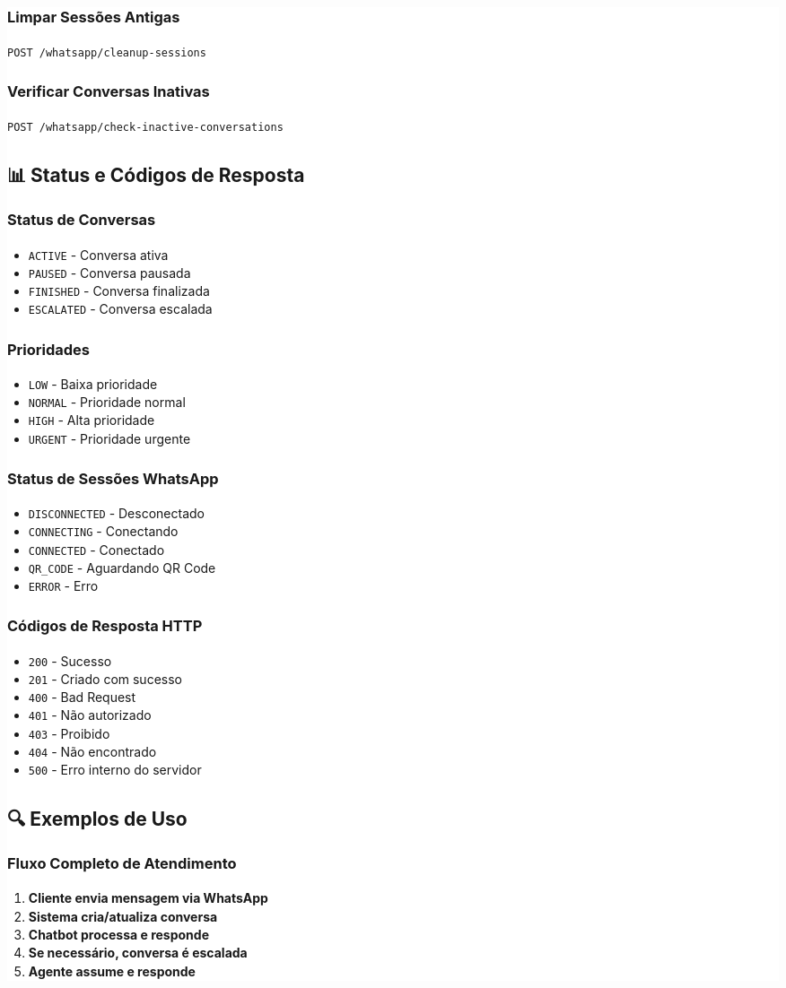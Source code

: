 ### Limpar Sessões Antigas
```http
POST /whatsapp/cleanup-sessions
```

### Verificar Conversas Inativas
```http
POST /whatsapp/check-inactive-conversations
```

## 📊 Status e Códigos de Resposta

### Status de Conversas
- `ACTIVE` - Conversa ativa
- `PAUSED` - Conversa pausada
- `FINISHED` - Conversa finalizada
- `ESCALATED` - Conversa escalada

### Prioridades
- `LOW` - Baixa prioridade
- `NORMAL` - Prioridade normal
- `HIGH` - Alta prioridade
- `URGENT` - Prioridade urgente

### Status de Sessões WhatsApp
- `DISCONNECTED` - Desconectado
- `CONNECTING` - Conectando
- `CONNECTED` - Conectado
- `QR_CODE` - Aguardando QR Code
- `ERROR` - Erro

### Códigos de Resposta HTTP
- `200` - Sucesso
- `201` - Criado com sucesso
- `400` - Bad Request
- `401` - Não autorizado
- `403` - Proibido
- `404` - Não encontrado
- `500` - Erro interno do servidor

## 🔍 Exemplos de Uso

### Fluxo Completo de Atendimento

1. **Cliente envia mensagem via WhatsApp**
2. **Sistema cria/atualiza conversa**
3. **Chatbot processa e responde**
4. **Se necessário, conversa é escalada**
5. **Agente assume e responde**
